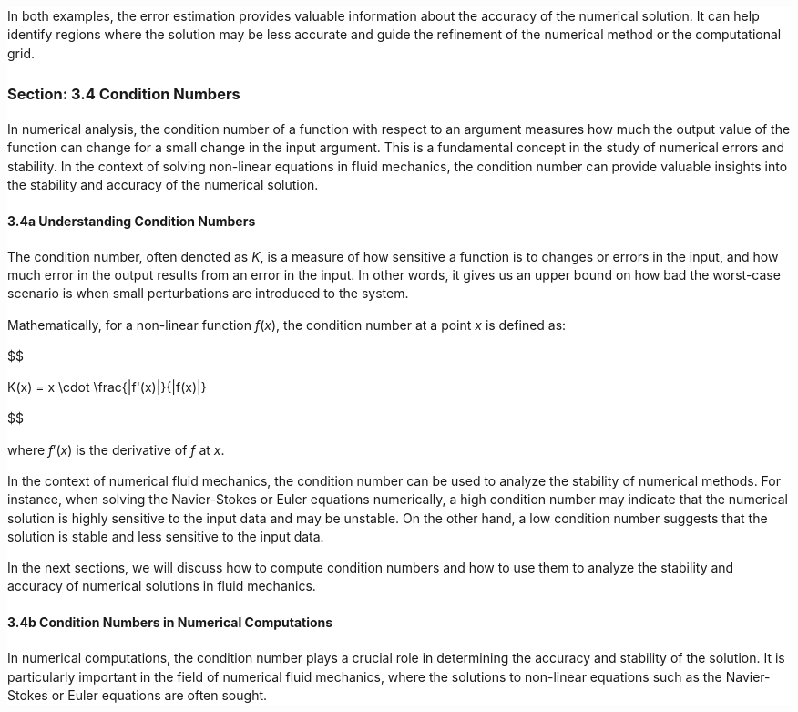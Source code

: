 

In both examples, the error estimation provides valuable information about the accuracy of the numerical solution. It can help identify regions where the solution may be less accurate and guide the refinement of the numerical method or the computational grid.



### Section: 3.4 Condition Numbers



In numerical analysis, the condition number of a function with respect to an argument measures how much the output value of the function can change for a small change in the input argument. This is a fundamental concept in the study of numerical errors and stability. In the context of solving non-linear equations in fluid mechanics, the condition number can provide valuable insights into the stability and accuracy of the numerical solution.



#### 3.4a Understanding Condition Numbers



The condition number, often denoted as $K$, is a measure of how sensitive a function is to changes or errors in the input, and how much error in the output results from an error in the input. In other words, it gives us an upper bound on how bad the worst-case scenario is when small perturbations are introduced to the system. 



Mathematically, for a non-linear function $f(x)$, the condition number at a point $x$ is defined as:



$$

K(x) = x \cdot \frac{|f'(x)|}{|f(x)|}

$$



where $f'(x)$ is the derivative of $f$ at $x$. 



In the context of numerical fluid mechanics, the condition number can be used to analyze the stability of numerical methods. For instance, when solving the Navier-Stokes or Euler equations numerically, a high condition number may indicate that the numerical solution is highly sensitive to the input data and may be unstable. On the other hand, a low condition number suggests that the solution is stable and less sensitive to the input data.



In the next sections, we will discuss how to compute condition numbers and how to use them to analyze the stability and accuracy of numerical solutions in fluid mechanics.



#### 3.4b Condition Numbers in Numerical Computations



In numerical computations, the condition number plays a crucial role in determining the accuracy and stability of the solution. It is particularly important in the field of numerical fluid mechanics, where the solutions to non-linear equations such as the Navier-Stokes or Euler equations are often sought.
